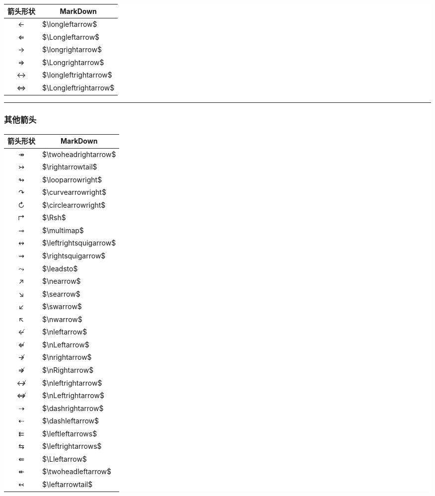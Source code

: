 |       箭头形状        | MarkDown               |
| :-------------------: | ---------------------- |
|   $\longleftarrow$    | \$\longleftarrow$      |
|   $\Longleftarrow$    | \$\Longleftarrow$      |
|   $\longrightarrow$   | \$\longrightarrow$     |
|   $\Longrightarrow$   | \$\Longrightarrow$     |
| $\longleftrightarrow$ | \$\longleftrightarrow$ |
| $\Longleftrightarrow$ | \$\Longleftrightarrow$ |
---
### 其他箭头

|        箭头形状        | MarkDown                |
| :--------------------: | ----------------------- |
|  $\twoheadrightarrow$  | \$\twoheadrightarrow$   |
|   $\rightarrowtail$    | \$\rightarrowtail$      |
|   $\looparrowright$    | \$\looparrowright$      |
|   $\curvearrowright$   | \$\curvearrowright$     |
|  $\circlearrowright$   | \$\circlearrowright$    |
|         $\Rsh$         | \$\Rsh$                 |
|      $\multimap$       | \$\multimap$            |
| $\leftrightsquigarrow$ | \$\leftrightsquigarrow$ |
|   $\rightsquigarrow$   | \$\rightsquigarrow$     |
|       $\leadsto$       | \$\leadsto$             |
|       $\nearrow$       | \$\nearrow$             |
|       $\searrow$       | \$\searrow$             |
|       $\swarrow$       | \$\swarrow$             |
|       $\nwarrow$       | \$\nwarrow$             |
|     $\nleftarrow$      | \$\nleftarrow$          |
|     $\nLeftarrow$      | \$\nLeftarrow$          |
|     $\nrightarrow$     | \$\nrightarrow$         |
|     $\nRightarrow$     | \$\nRightarrow$         |
|   $\nleftrightarrow$   | \$\nleftrightarrow$     |
|   $\nLeftrightarrow$   | \$\nLeftrightarrow$     |
|   $\dashrightarrow$    | \$\dashrightarrow$      |
|    $\dashleftarrow$    | \$\dashleftarrow$       |
|   $\leftleftarrows$    | \$\leftleftarrows$      |
|   $\leftrightarrows$   | \$\leftrightarrows$     |
|     $\Lleftarrow$      | \$\Lleftarrow$          |
|  $\twoheadleftarrow$   | \$\twoheadleftarrow$    |
|    $\leftarrowtail$    | \$\leftarrowtail$       |